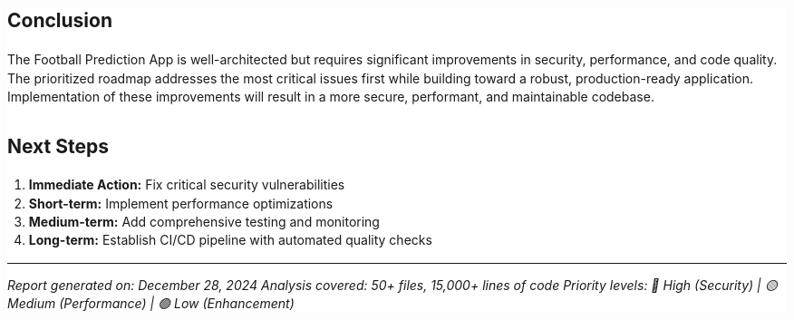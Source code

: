 ## Conclusion

The Football Prediction App is well-architected but requires significant improvements in security, performance, and code quality. The prioritized roadmap addresses the most critical issues first while building toward a robust, production-ready application. Implementation of these improvements will result in a more secure, performant, and maintainable codebase.

## Next Steps

1. **Immediate Action:** Fix critical security vulnerabilities
2. **Short-term:** Implement performance optimizations
3. **Medium-term:** Add comprehensive testing and monitoring
4. **Long-term:** Establish CI/CD pipeline with automated quality checks

---

*Report generated on: December 28, 2024*
*Analysis covered: 50+ files, 15,000+ lines of code*
*Priority levels: 🔴 High (Security) | 🟡 Medium (Performance) | 🟢 Low (Enhancement)*